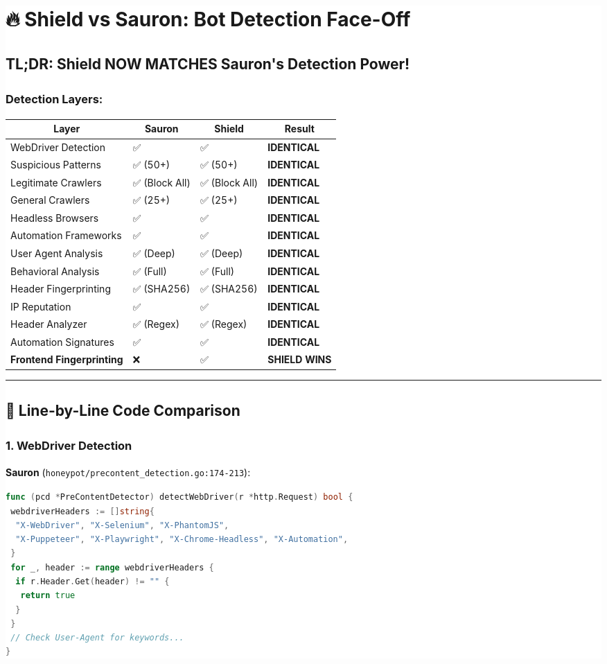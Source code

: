 # 🔥 Shield vs Sauron: Bot Detection Face-Off

## **TL;DR: Shield NOW MATCHES Sauron's Detection Power!**

### **Detection Layers:**

| **Layer** | **Sauron** | **Shield** | **Result** |
|-----------|------------|------------|-----------|
| WebDriver Detection | ✅ | ✅ | **IDENTICAL** |
| Suspicious Patterns | ✅ (50+) | ✅ (50+) | **IDENTICAL** |
| Legitimate Crawlers | ✅ (Block All) | ✅ (Block All) | **IDENTICAL** |
| General Crawlers | ✅ (25+) | ✅ (25+) | **IDENTICAL** |
| Headless Browsers | ✅ | ✅ | **IDENTICAL** |
| Automation Frameworks | ✅ | ✅ | **IDENTICAL** |
| User Agent Analysis | ✅ (Deep) | ✅ (Deep) | **IDENTICAL** |
| Behavioral Analysis | ✅ (Full) | ✅ (Full) | **IDENTICAL** |
| Header Fingerprinting | ✅ (SHA256) | ✅ (SHA256) | **IDENTICAL** |
| IP Reputation | ✅ | ✅ | **IDENTICAL** |
| Header Analyzer | ✅ (Regex) | ✅ (Regex) | **IDENTICAL** |
| Automation Signatures | ✅ | ✅ | **IDENTICAL** |
| **Frontend Fingerprinting** | ❌ | ✅ | **SHIELD WINS** |

---

## 🎯 **Line-by-Line Code Comparison**

### **1. WebDriver Detection**

**Sauron** (`honeypot/precontent_detection.go:174-213`):

```go
func (pcd *PreContentDetector) detectWebDriver(r *http.Request) bool {
 webdriverHeaders := []string{
  "X-WebDriver", "X-Selenium", "X-PhantomJS", 
  "X-Puppeteer", "X-Playwright", "X-Chrome-Headless", "X-Automation",
 }
 for _, header := range webdriverHeaders {
  if r.Header.Get(header) != "" {
   return true
  }
 }
 // Check User-Agent for keywords...
}
```
